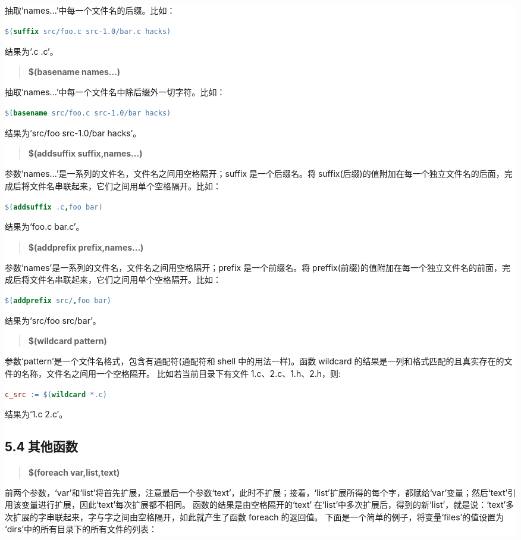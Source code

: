 抽取‘names...’中每一个文件名的后缀。比如：

```makefile
$(suffix src/foo.c src-1.0/bar.c hacks)
```

结果为‘.c .c’。



> **$(basename names...)**

抽取‘names...’中每一个文件名中除后缀外一切字符。比如：

```makefile
$(basename src/foo.c src-1.0/bar hacks)
```

结果为‘src/foo src-1.0/bar hacks’。



> **$(addsuffix suffix,names...)**

参数‘names...’是一系列的文件名，文件名之间用空格隔开；suffix 是一个后缀名。将 suffix(后缀)的值附加在每一个独立文件名的后面，完成后将文件名串联起来，它们之间用单个空格隔开。比如：

```makefile
$(addsuffix .c,foo bar)
```

结果为‘foo.c bar.c’。



> **$(addprefix prefix,names...)**

参数‘names’是一系列的文件名，文件名之间用空格隔开；prefix 是一个前缀名。将 preffix(前缀)的值附加在每一个独立文件名的前面，完成后将文件名串联起来，它们之间用单个空格隔开。比如：

```makefile
$(addprefix src/,foo bar)
```

结果为‘src/foo src/bar’。



> **$(wildcard pattern)** 

参数‘pattern’是一个文件名格式，包含有通配符(通配符和 shell 中的用法一样)。函数 wildcard 的结果是一列和格式匹配的且真实存在的文件的名称，文件名之间用一个空格隔开。
比如若当前目录下有文件 1.c、2.c、1.h、2.h，则:

```makefile
c_src := $(wildcard *.c)
```

结果为‘1.c 2.c’。



## 5.4 其他函数

> **$(foreach var,list,text)**

前两个参数，‘var’和‘list’将首先扩展，注意最后一个参数‘text’，此时不扩展；接着，‘list’扩展所得的每个字，都赋给‘var’变量；然后‘text’引用该变量进行扩展，因此‘text’每次扩展都不相同。
函数的结果是由空格隔开的‘text’ 在‘list’中多次扩展后，得到的新‘list’，就是说：‘text’多次扩展的字串联起来，字与字之间由空格隔开，如此就产生了函数 foreach 的返回值。
下面是一个简单的例子，将变量‘files’的值设置为 ‘dirs’中的所有目录下的所有文件的列表：
